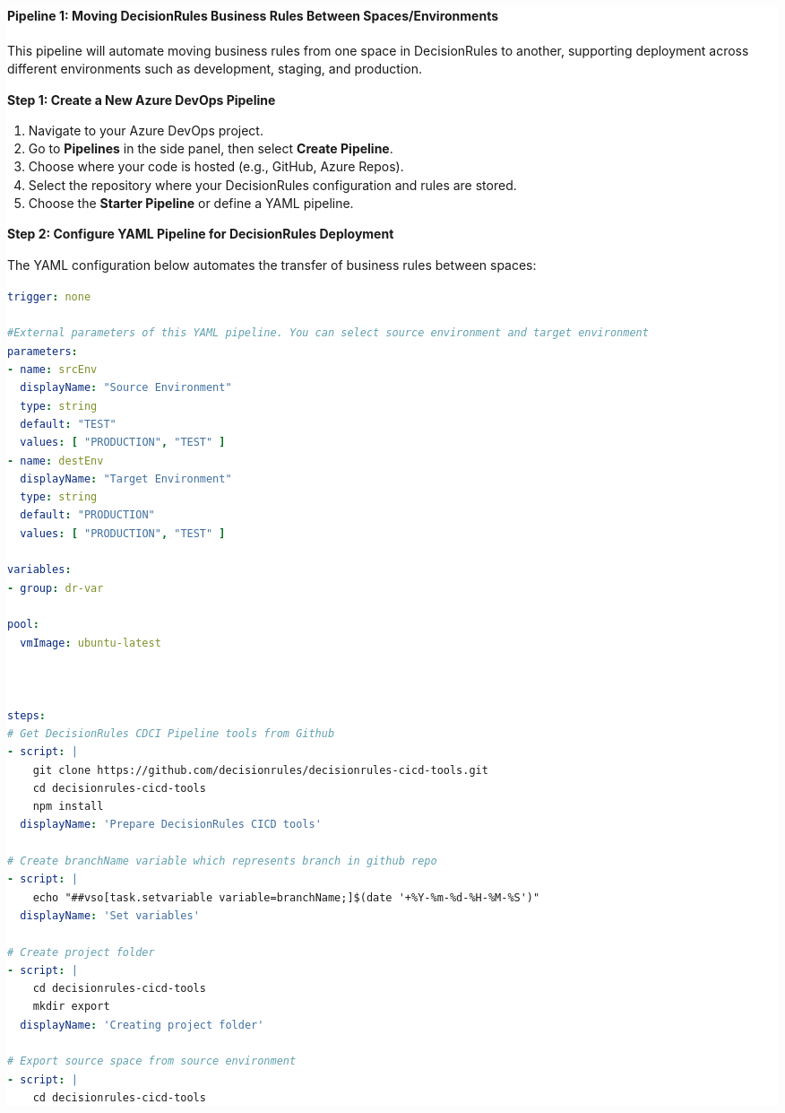 #### Pipeline 1: Moving DecisionRules Business Rules Between Spaces/Environments

This pipeline will automate moving business rules from one space in DecisionRules to another, supporting deployment across different environments such as development, staging, and production.

**Step 1: Create a New Azure DevOps Pipeline**

1. Navigate to your Azure DevOps project.
2. Go to **Pipelines** in the side panel, then select **Create Pipeline**.
3. Choose where your code is hosted (e.g., GitHub, Azure Repos).
4. Select the repository where your DecisionRules configuration and rules are stored.
5. Choose the **Starter Pipeline** or define a YAML pipeline.

**Step 2: Configure YAML Pipeline for DecisionRules Deployment**

The YAML configuration below automates the transfer of business rules between spaces:

```yaml
trigger: none

#External parameters of this YAML pipeline. You can select source environment and target environment
parameters:
- name: srcEnv
  displayName: "Source Environment"
  type: string
  default: "TEST"
  values: [ "PRODUCTION", "TEST" ]
- name: destEnv
  displayName: "Target Environment"
  type: string
  default: "PRODUCTION"
  values: [ "PRODUCTION", "TEST" ]

variables:
- group: dr-var

pool:
  vmImage: ubuntu-latest



steps:
# Get DecisionRules CDCI Pipeline tools from Github
- script: |
    git clone https://github.com/decisionrules/decisionrules-cicd-tools.git
    cd decisionrules-cicd-tools
    npm install
  displayName: 'Prepare DecisionRules CICD tools'

# Create branchName variable which represents branch in github repo
- script: |
    echo "##vso[task.setvariable variable=branchName;]$(date '+%Y-%m-%d-%H-%M-%S')"
  displayName: 'Set variables'

# Create project folder
- script: |
    cd decisionrules-cicd-tools
    mkdir export
  displayName: 'Creating project folder'

# Export source space from source environment
- script: |
    cd decisionrules-cicd-tools
```